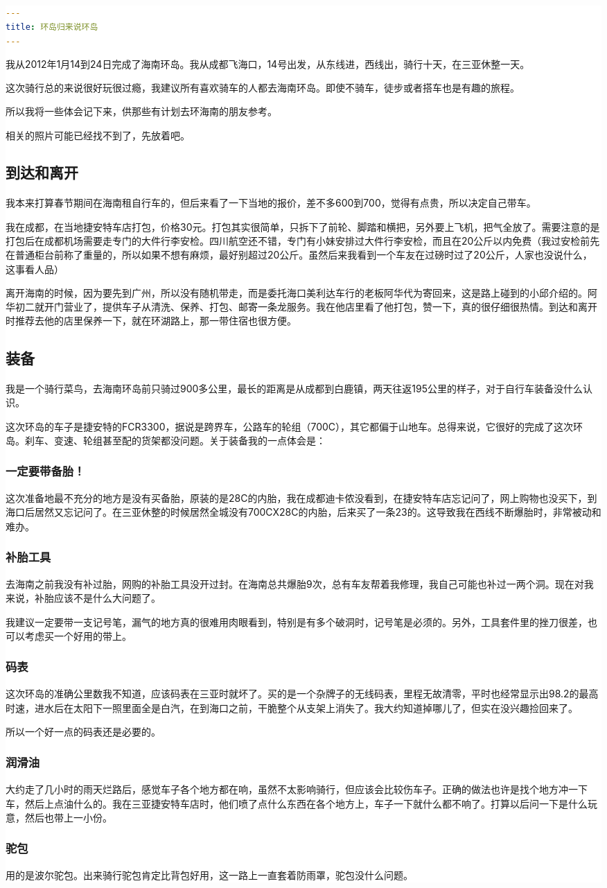 ```yaml
---
title: 环岛归来说环岛
---
```


我从2012年1月14到24日完成了海南环岛。我从成都飞海口，14号出发，从东线进，西线出，骑行十天，在三亚休整一天。

这次骑行总的来说很好玩很过瘾，我建议所有喜欢骑车的人都去海南环岛。即使不骑车，徒步或者搭车也是有趣的旅程。

所以我将一些体会记下来，供那些有计划去环海南的朋友参考。

相关的照片可能已经找不到了，先放着吧。

## 到达和离开 

我本来打算春节期间在海南租自行车的，但后来看了一下当地的报价，差不多600到700，觉得有点贵，所以决定自己带车。

我在成都，在当地捷安特车店打包，价格30元。打包其实很简单，只拆下了前轮、脚踏和横把，另外要上飞机，把气全放了。需要注意的是打包后在成都机场需要走专门的大件行李安检。四川航空还不错，专门有小妹安排过大件行李安检，而且在20公斤以内免费（我过安检前先在普通柜台前称了重量的，所以如果不想有麻烦，最好别超过20公斤。虽然后来我看到一个车友在过磅时过了20公斤，人家也没说什么，这事看人品）

离开海南的时候，因为要先到广州，所以没有随机带走，而是委托海口美利达车行的老板阿华代为寄回来，这是路上碰到的小邱介绍的。阿华初二就开门营业了，提供车子从清洗、保养、打包、邮寄一条龙服务。我在他店里看了他打包，赞一下，真的很仔细很热情。到达和离开时推荐去他的店里保养一下，就在环湖路上，那一带住宿也很方便。

## 装备 

我是一个骑行菜鸟，去海南环岛前只骑过900多公里，最长的距离是从成都到白鹿镇，两天往返195公里的样子，对于自行车装备没什么认识。

这次环岛的车子是捷安特的FCR3300，据说是跨界车，公路车的轮组（700C），其它都偏于山地车。总得来说，它很好的完成了这次环岛。刹车、变速、轮组甚至配的货架都没问题。关于装备我的一点体会是：

### 一定要带备胎！ 

这次准备地最不充分的地方是没有买备胎，原装的是28C的内胎，我在成都迪卡侬没看到，在捷安特车店忘记问了，网上购物也没买下，到海口后居然又忘记问了。在三亚休整的时候居然全城没有700CX28C的内胎，后来买了一条23的。这导致我在西线不断爆胎时，非常被动和难办。

### 补胎工具 

去海南之前我没有补过胎，网购的补胎工具没开过封。在海南总共爆胎9次，总有车友帮着我修理，我自己可能也补过一两个洞。现在对我来说，补胎应该不是什么大问题了。

我建议一定要带一支记号笔，漏气的地方真的很难用肉眼看到，特别是有多个破洞时，记号笔是必须的。另外，工具套件里的挫刀很差，也可以考虑买一个好用的带上。

### 码表 

这次环岛的准确公里数我不知道，应该码表在三亚时就坏了。买的是一个杂牌子的无线码表，里程无故清零，平时也经常显示出98.2的最高时速，进水后在太阳下一照里面全是白汽，在到海口之前，干脆整个从支架上消失了。我大约知道掉哪儿了，但实在没兴趣捡回来了。

所以一个好一点的码表还是必要的。

### 润滑油 

大约走了几小时的雨天烂路后，感觉车子各个地方都在响，虽然不太影响骑行，但应该会比较伤车子。正确的做法也许是找个地方冲一下车，然后上点油什么的。我在三亚捷安特车店时，他们喷了点什么东西在各个地方上，车子一下就什么都不响了。打算以后问一下是什么玩意，然后也带上一小份。

### 驼包 

用的是波尔驼包。出来骑行驼包肯定比背包好用，这一路上一直套着防雨罩，驼包没什么问题。
